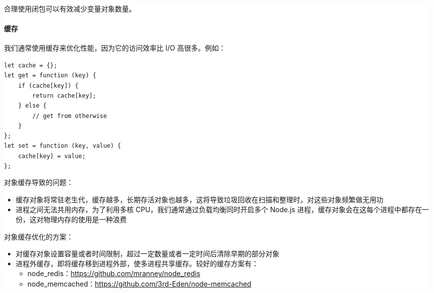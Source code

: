 合理使用闭包可以有效减少变量对象数量。

#### 缓存

我们通常使用缓存来优化性能，因为它的访问效率比 I/O 高很多。例如：

```
let cache = {};
let get = function (key) {
    if (cache[key]) {
        return cache[key];
    } else {
        // get from otherwise
    }
};
let set = function (key, value) {
    cache[key] = value;
};
```

对象缓存导致的问题：

* 缓存对象将常驻老生代，缓存越多，长期存活对象也越多，这将导致垃圾回收在扫描和整理时，对这些对象频繁做无用功
* 进程之间无法共用内存，为了利用多核 CPU，我们通常通过负载均衡同时开启多个 Node.js 进程，缓存对象会在这每个进程中都存在一份，这对物理内存的使用是一种浪费

对象缓存优化的方案：

* 对缓存对象设置容量或者时间限制，超过一定数量或者一定时间后清除早期的部分对象
* 进程外缓存，即将缓存移到进程外部，使多进程共享缓存。较好的缓存方案有：
  * node_redis：https://github.com/mranney/node_redis
  * node_memcached：https://github.com/3rd-Eden/node-memcached


